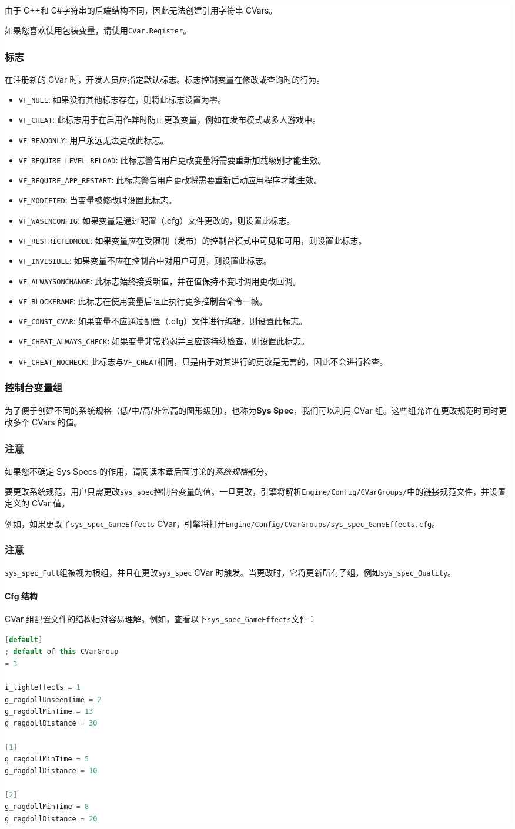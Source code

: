 由于 C++和 C#字符串的后端结构不同，因此无法创建引用字符串 CVars。

如果您喜欢使用包装变量，请使用`CVar.Register`。

### 标志

在注册新的 CVar 时，开发人员应指定默认标志。标志控制变量在修改或查询时的行为。

+   `VF_NULL`: 如果没有其他标志存在，则将此标志设置为零。

+   `VF_CHEAT`: 此标志用于在启用作弊时防止更改变量，例如在发布模式或多人游戏中。

+   `VF_READONLY`: 用户永远无法更改此标志。

+   `VF_REQUIRE_LEVEL_RELOAD`: 此标志警告用户更改变量将需要重新加载级别才能生效。

+   `VF_REQUIRE_APP_RESTART`: 此标志警告用户更改将需要重新启动应用程序才能生效。

+   `VF_MODIFIED`: 当变量被修改时设置此标志。

+   `VF_WASINCONFIG`: 如果变量是通过配置（.cfg）文件更改的，则设置此标志。

+   `VF_RESTRICTEDMODE`: 如果变量应在受限制（发布）的控制台模式中可见和可用，则设置此标志。

+   `VF_INVISIBLE`: 如果变量不应在控制台中对用户可见，则设置此标志。

+   `VF_ALWAYSONCHANGE`: 此标志始终接受新值，并在值保持不变时调用更改回调。

+   `VF_BLOCKFRAME`: 此标志在使用变量后阻止执行更多控制台命令一帧。

+   `VF_CONST_CVAR`: 如果变量不应通过配置（.cfg）文件进行编辑，则设置此标志。

+   `VF_CHEAT_ALWAYS_CHECK`: 如果变量非常脆弱并且应该持续检查，则设置此标志。

+   `VF_CHEAT_NOCHECK`: 此标志与`VF_CHEAT`相同，只是由于对其进行的更改是无害的，因此不会进行检查。

### 控制台变量组

为了便于创建不同的系统规格（低/中/高/非常高的图形级别），也称为**Sys Spec**，我们可以利用 CVar 组。这些组允许在更改规范时同时更改多个 CVars 的值。

### 注意

如果您不确定 Sys Specs 的作用，请阅读本章后面讨论的*系统规格*部分。

要更改系统规范，用户只需更改`sys_spec`控制台变量的值。一旦更改，引擎将解析`Engine/Config/CVarGroups/`中的链接规范文件，并设置定义的 CVar 值。

例如，如果更改了`sys_spec_GameEffects` CVar，引擎将打开`Engine/Config/CVarGroups/sys_spec_GameEffects.cfg`。

### 注意

`sys_spec_Full`组被视为根组，并且在更改`sys_spec` CVar 时触发。当更改时，它将更新所有子组，例如`sys_spec_Quality`。

#### Cfg 结构

CVar 组配置文件的结构相对容易理解。例如，查看以下`sys_spec_GameEffects`文件：

```cs
[default]
; default of this CVarGroup
= 3

i_lighteffects = 1
g_ragdollUnseenTime = 2
g_ragdollMinTime = 13
g_ragdollDistance = 30

[1]
g_ragdollMinTime = 5
g_ragdollDistance = 10

[2]
g_ragdollMinTime = 8
g_ragdollDistance = 20
```